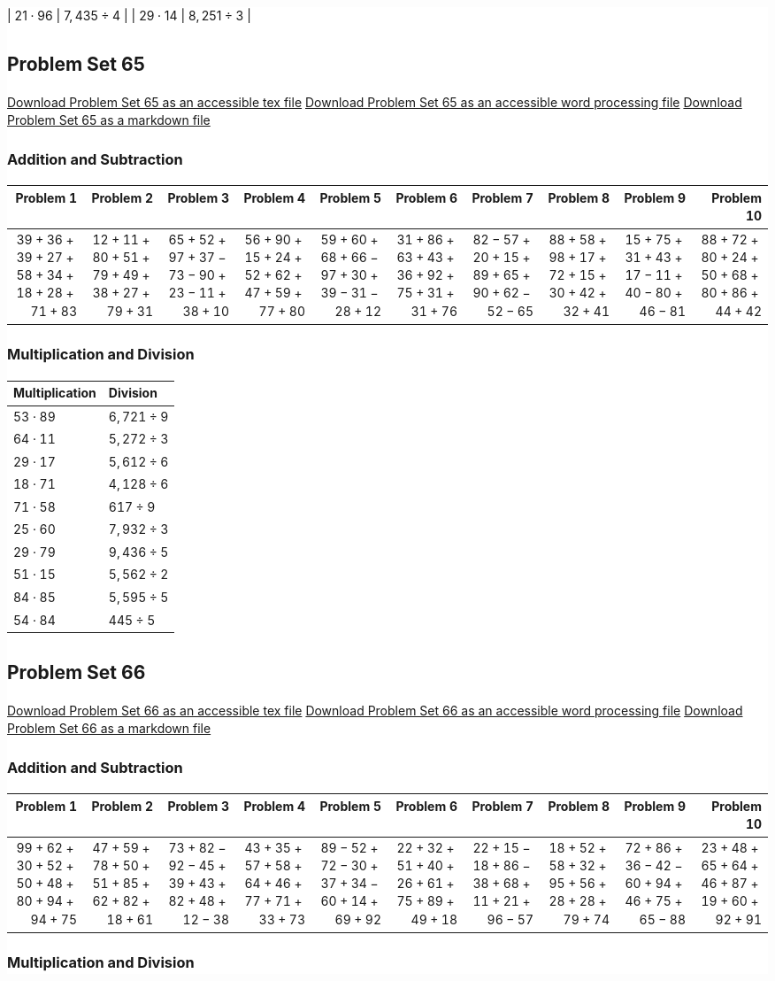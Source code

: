 | $21\cdot96$ | $7,435÷4$ |
| $29\cdot14$ | $8,251÷3$ |

## Problem Set 65
[Download Problem Set 65 as an accessible tex file](./files/ProblemSet0065.tex) [Download Problem Set 65 as an accessible word processing file](./files/ProblemSet0065.docx) [Download Problem Set 65 as a markdown file](./files/ProblemSet0065.md)

### Addition and Subtraction

| Problem 1 |Problem 2 |Problem 3| Problem 4 | Problem 5 | Problem 6 |Problem 7 |Problem 8 | Problem 9| Problem 10|
|---:|---:|---:|---:|---:|---:|---:|---:|---:|---:|
|$39+36+39+27+58+34+18+28+71+83$|$12+11+80+51+79+49+38+27+79+31$|$65+52+97+37-73-90+23-11+38+10$|$56+90+15+24+52+62+47+59+77+80$|$59+60+68+66-97+30+39-31-28+12$|$31+86+63+43+36+92+75+31+31+76$|$82-57+20+15+89+65+90+62-52-65$|$88+58+98+17+72+15+30+42+32+41$|$15+75+31+43+17-11+40-80+46-81$|$88+72+80+24+50+68+80+86+44+42$|

### Multiplication and Division

| Multiplication | Division |
|:---- |:---- |
| $53\cdot89$ | $6,721÷9$ |
| $64\cdot11$ | $5,272÷3$ |
| $29\cdot17$ | $5,612÷6$ |
| $18\cdot71$ | $4,128÷6$ |
| $71\cdot58$ | $617÷9$ |
| $25\cdot60$ | $7,932÷3$ |
| $29\cdot79$ | $9,436÷5$ |
| $51\cdot15$ | $5,562÷2$ |
| $84\cdot85$ | $5,595÷5$ |
| $54\cdot84$ | $445÷5$ |

## Problem Set 66
[Download Problem Set 66 as an accessible tex file](./files/ProblemSet0066.tex) [Download Problem Set 66 as an accessible word processing file](./files/ProblemSet0066.docx) [Download Problem Set 66 as a markdown file](./files/ProblemSet0066.md)

### Addition and Subtraction

| Problem 1 |Problem 2 |Problem 3| Problem 4 | Problem 5 | Problem 6 |Problem 7 |Problem 8 | Problem 9| Problem 10|
|---:|---:|---:|---:|---:|---:|---:|---:|---:|---:|
|$99+62+30+52+50+48+80+94+94+75$|$47+59+78+50+51+85+62+82+18+61$|$73+82-92-45+39+43+82+48+12-38$|$43+35+57+58+64+46+77+71+33+73$|$89-52+72-30+37+34-60+14+69+92$|$22+32+51+40+26+61+75+89+49+18$|$22+15-18+86-38+68+11+21+96-57$|$18+52+58+32+95+56+28+28+79+74$|$72+86+36-42-60+94+46+75+65-88$|$23+48+65+64+46+87+19+60+92+91$|

### Multiplication and Division
